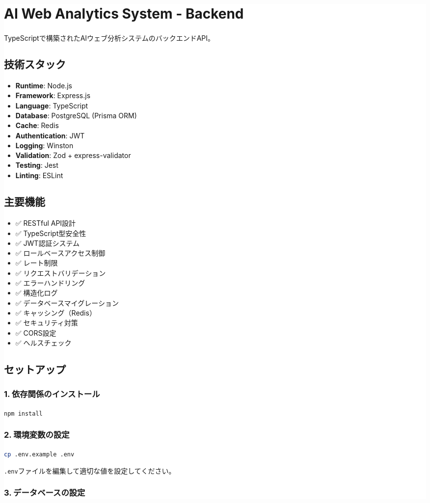 # AI Web Analytics System - Backend

TypeScriptで構築されたAIウェブ分析システムのバックエンドAPI。

## 技術スタック

- **Runtime**: Node.js
- **Framework**: Express.js
- **Language**: TypeScript
- **Database**: PostgreSQL (Prisma ORM)
- **Cache**: Redis
- **Authentication**: JWT
- **Logging**: Winston
- **Validation**: Zod + express-validator
- **Testing**: Jest
- **Linting**: ESLint

## 主要機能

- ✅ RESTful API設計
- ✅ TypeScript型安全性
- ✅ JWT認証システム
- ✅ ロールベースアクセス制御
- ✅ レート制限
- ✅ リクエストバリデーション
- ✅ エラーハンドリング
- ✅ 構造化ログ
- ✅ データベースマイグレーション
- ✅ キャッシング（Redis）
- ✅ セキュリティ対策
- ✅ CORS設定
- ✅ ヘルスチェック

## セットアップ

### 1. 依存関係のインストール

```bash
npm install
```

### 2. 環境変数の設定

```bash
cp .env.example .env
```

`.env`ファイルを編集して適切な値を設定してください。

### 3. データベースの設定
